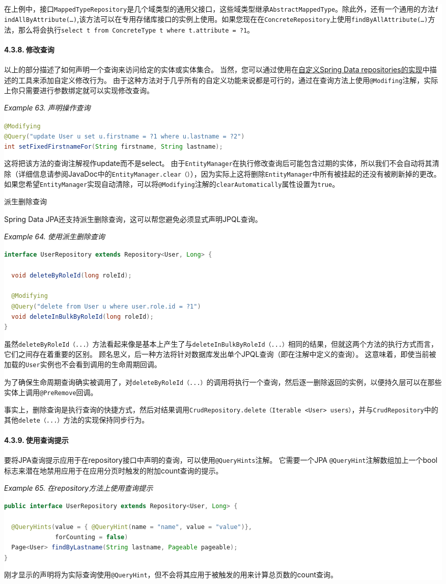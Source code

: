 在上例中，接口`MappedTypeRepository`是几个域类型的通用父接口，这些域类型继承`AbstractMappedType`。除此外，还有一个通用的方法`findAllByAttribute(…)`,该方法可以在专用存储库接口的实例上使用。如果您现在在`ConcreteRepository`上使用`findByAllAttribute(…)`方法，那么将会执行`select t from ConcreteType t where t.attribute = ?1`。

#### 4.3.8. 修改查询

以上的部分描述了如何声明一个查询来访问给定的实体或实体集合。 当然，您可以通过使用在[自定义Spring Data repositories的实现](https://docs.spring.io/spring-data/jpa/docs/current/reference/html/#repositories.custom-implementations)中描述的工具来添加自定义修改行为。 由于这种方法对于几乎所有的自定义功能来说都是可行的，通过在查询方法上使用`@Modifing`注解，实际上你只需要进行参数绑定就可以实现修改查询。


*Example 63. 声明操作查询*
```java
@Modifying
@Query("update User u set u.firstname = ?1 where u.lastname = ?2")
int setFixedFirstnameFor(String firstname, String lastname);
```

这将把该方法的查询注解视作update而不是select。 由于`EntityManager`在执行修改查询后可能包含过期的实体，所以我们不会自动将其清除（详细信息请参阅JavaDoc中的`EntityManager.clear（）`），因为实际上这将删除`EntityManager`中所有被挂起的还没有被刷新掉的更改。 如果您希望`EntityManager`实现自动清除，可以将`@Modifying`注解的`clearAutomatically`属性设置为`true`。

派生删除查询

Spring Data JPA还支持派生删除查询，这可以帮您避免必须显式声明JPQL查询。

*Example 64. 使用派生删除查询*
```java
interface UserRepository extends Repository<User, Long> {

  void deleteByRoleId(long roleId);

  @Modifying
  @Query("delete from User u where user.role.id = ?1")
  void deleteInBulkByRoleId(long roleId);
}
```

虽然`deleteByRoleId（...）`方法看起来像是基本上产生了与`deleteInBulkByRoleId（...）`相同的结果，但就这两个方法的执行方式而言，它们之间存在着重要的区别。 顾名思义，后一种方法将针对数据库发出单个JPQL查询（即在注解中定义的查询）。 这意味着，即使当前被加载的`User`实例也不会看到调用的生命周期回调。

为了确保生命周期查询确实被调用了，对`deleteByRoleId（...）`的调用将执行一个查询，然后逐一删除返回的实例，以便持久层可以在那些实体上调用`@PreRemove`回调。

事实上，删除查询是执行查询的快捷方式，然后对结果调用`CrudRepository.delete（Iterable <User> users）`，并与`CrudRepository`中的其他`delete（...）`方法的实现保持同步行为。

#### 4.3.9. 使用查询提示

要将JPA查询提示应用于在repository接口中声明的查询，可以使用`@QueryHints`注解。 它需要一个JPA `@QueryHint`注解数组加上一个bool标志来潜在地禁用应用于在应用分页时触发的附加count查询的提示。


*Example 65. 在repository方法上使用查询提示*

```java
public interface UserRepository extends Repository<User, Long> {

  @QueryHints(value = { @QueryHint(name = "name", value = "value")},
              forCounting = false)
  Page<User> findByLastname(String lastname, Pageable pageable);
}
```
刚才显示的声明将为实际查询使用`@QueryHint`，但不会将其应用于被触发的用来计算总页数的count查询。
